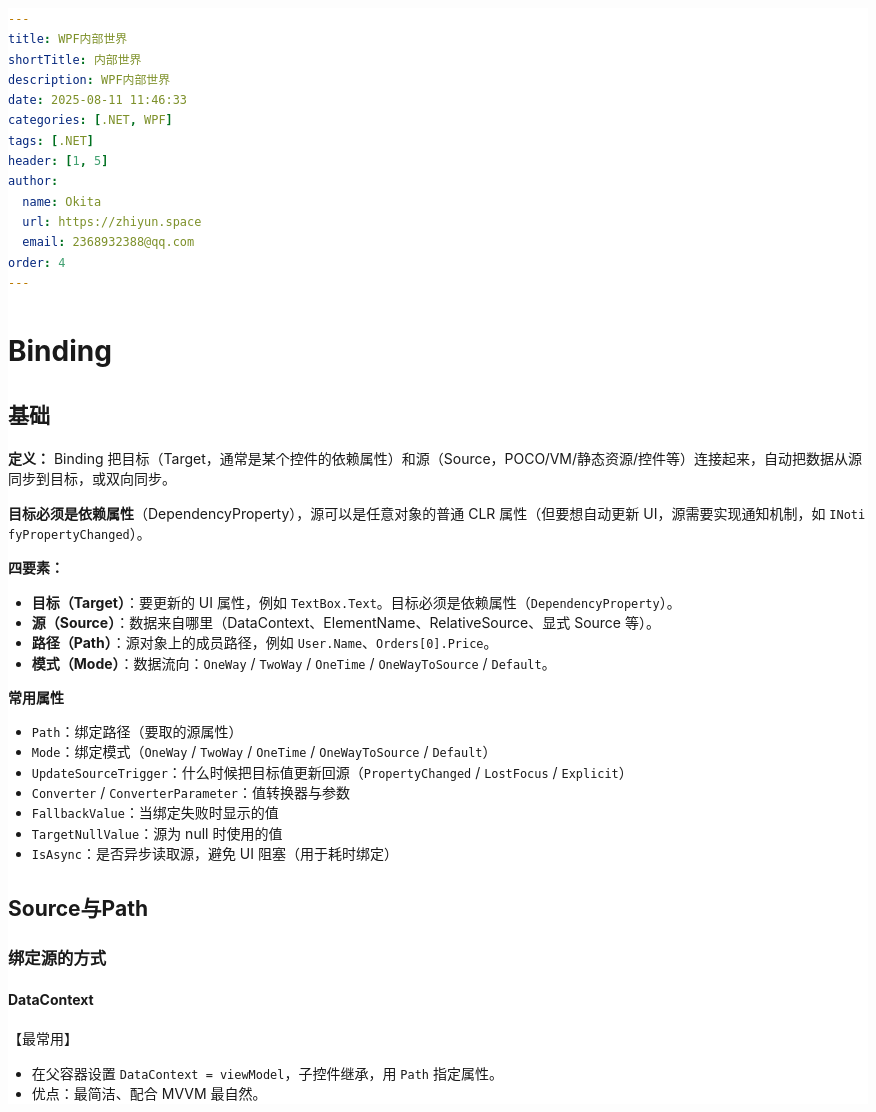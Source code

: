 ```yaml
---
title: WPF内部世界
shortTitle: 内部世界
description: WPF内部世界
date: 2025-08-11 11:46:33
categories: [.NET, WPF]
tags: [.NET]
header: [1, 5]
author:
  name: Okita
  url: https://zhiyun.space
  email: 2368932388@qq.com
order: 4
---
```


# Binding

## 基础

**定义：** Binding 把目标（Target，通常是某个控件的依赖属性）和源（Source，POCO/VM/静态资源/控件等）连接起来，自动把数据从源同步到目标，或双向同步。

**目标必须是依赖属性**（DependencyProperty），源可以是任意对象的普通 CLR 属性（但要想自动更新 UI，源需要实现通知机制，如 `INotifyPropertyChanged`）。

**四要素：**

- **目标（Target）**：要更新的 UI 属性，例如 `TextBox.Text`。目标必须是依赖属性（`DependencyProperty`）。
- **源（Source）**：数据来自哪里（DataContext、ElementName、RelativeSource、显式 Source 等）。
- **路径（Path）**：源对象上的成员路径，例如 `User.Name`、`Orders[0].Price`。
- **模式（Mode）**：数据流向：`OneWay` / `TwoWay` / `OneTime` / `OneWayToSource` / `Default`。

**常用属性**

- `Path`：绑定路径（要取的源属性）
- `Mode`：绑定模式（`OneWay` / `TwoWay` / `OneTime` / `OneWayToSource` / `Default`）
- `UpdateSourceTrigger`：什么时候把目标值更新回源（`PropertyChanged` / `LostFocus` / `Explicit`）
- `Converter` / `ConverterParameter`：值转换器与参数
- `FallbackValue`：当绑定失败时显示的值
- `TargetNullValue`：源为 null 时使用的值
- `IsAsync`：是否异步读取源，避免 UI 阻塞（用于耗时绑定）

## Source与Path

### 绑定源的方式

#### DataContext

【最常用】

- 在父容器设置 `DataContext = viewModel`，子控件继承，用 `Path` 指定属性。
- 优点：最简洁、配合 MVVM 最自然。
